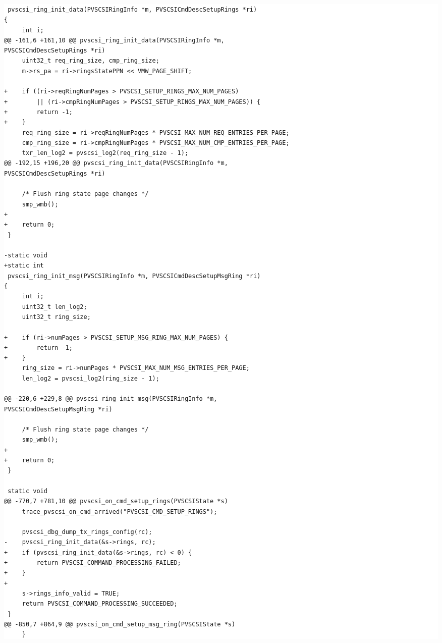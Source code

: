 ```
 pvscsi_ring_init_data(PVSCSIRingInfo *m, PVSCSICmdDescSetupRings *ri)
{
     int i;
@@ -161,6 +161,10 @@ pvscsi_ring_init_data(PVSCSIRingInfo *m, 
PVSCSICmdDescSetupRings *ri)
     uint32_t req_ring_size, cmp_ring_size;
     m->rs_pa = ri->ringsStatePPN << VMW_PAGE_SHIFT;

+    if ((ri->reqRingNumPages > PVSCSI_SETUP_RINGS_MAX_NUM_PAGES)
+        || (ri->cmpRingNumPages > PVSCSI_SETUP_RINGS_MAX_NUM_PAGES)) {
+        return -1;
+    }
     req_ring_size = ri->reqRingNumPages * PVSCSI_MAX_NUM_REQ_ENTRIES_PER_PAGE;
     cmp_ring_size = ri->cmpRingNumPages * PVSCSI_MAX_NUM_CMP_ENTRIES_PER_PAGE;
     txr_len_log2 = pvscsi_log2(req_ring_size - 1);
@@ -192,15 +196,20 @@ pvscsi_ring_init_data(PVSCSIRingInfo *m, 
PVSCSICmdDescSetupRings *ri)

     /* Flush ring state page changes */
     smp_wmb();
+
+    return 0;
 }

-static void
+static int
 pvscsi_ring_init_msg(PVSCSIRingInfo *m, PVSCSICmdDescSetupMsgRing *ri)
{
     int i;
     uint32_t len_log2;
     uint32_t ring_size;

+    if (ri->numPages > PVSCSI_SETUP_MSG_RING_MAX_NUM_PAGES) {
+        return -1;
+    }
     ring_size = ri->numPages * PVSCSI_MAX_NUM_MSG_ENTRIES_PER_PAGE;
     len_log2 = pvscsi_log2(ring_size - 1);

@@ -220,6 +229,8 @@ pvscsi_ring_init_msg(PVSCSIRingInfo *m, 
PVSCSICmdDescSetupMsgRing *ri)

     /* Flush ring state page changes */
     smp_wmb();
+
+    return 0;
 }

 static void
@@ -770,7 +781,10 @@ pvscsi_on_cmd_setup_rings(PVSCSIState *s)
     trace_pvscsi_on_cmd_arrived("PVSCSI_CMD_SETUP_RINGS");

     pvscsi_dbg_dump_tx_rings_config(rc);
-    pvscsi_ring_init_data(&s->rings, rc);
+    if (pvscsi_ring_init_data(&s->rings, rc) < 0) {
+        return PVSCSI_COMMAND_PROCESSING_FAILED;
+    }
+
     s->rings_info_valid = TRUE;
     return PVSCSI_COMMAND_PROCESSING_SUCCEEDED;
 }
@@ -850,7 +864,9 @@ pvscsi_on_cmd_setup_msg_ring(PVSCSIState *s)
     }

```